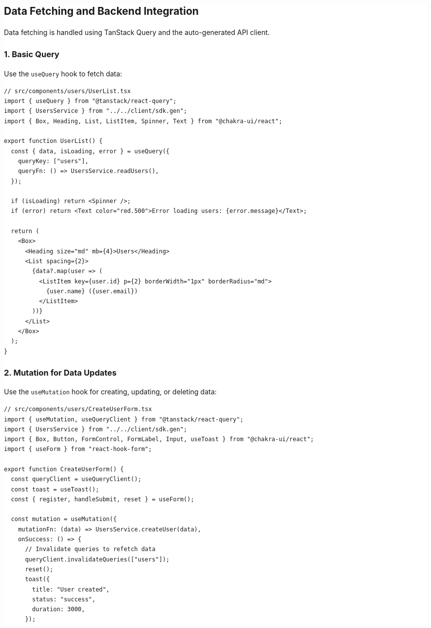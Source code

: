 ## Data Fetching and Backend Integration

Data fetching is handled using TanStack Query and the auto-generated API client.

### 1. Basic Query

Use the `useQuery` hook to fetch data:

```tsx
// src/components/users/UserList.tsx
import { useQuery } from "@tanstack/react-query";
import { UsersService } from "../../client/sdk.gen";
import { Box, Heading, List, ListItem, Spinner, Text } from "@chakra-ui/react";

export function UserList() {
  const { data, isLoading, error } = useQuery({
    queryKey: ["users"],
    queryFn: () => UsersService.readUsers(),
  });
  
  if (isLoading) return <Spinner />;
  if (error) return <Text color="red.500">Error loading users: {error.message}</Text>;
  
  return (
    <Box>
      <Heading size="md" mb={4}>Users</Heading>
      <List spacing={2}>
        {data?.map(user => (
          <ListItem key={user.id} p={2} borderWidth="1px" borderRadius="md">
            {user.name} ({user.email})
          </ListItem>
        ))}
      </List>
    </Box>
  );
}
```

### 2. Mutation for Data Updates

Use the `useMutation` hook for creating, updating, or deleting data:

```tsx
// src/components/users/CreateUserForm.tsx
import { useMutation, useQueryClient } from "@tanstack/react-query";
import { UsersService } from "../../client/sdk.gen";
import { Box, Button, FormControl, FormLabel, Input, useToast } from "@chakra-ui/react";
import { useForm } from "react-hook-form";

export function CreateUserForm() {
  const queryClient = useQueryClient();
  const toast = useToast();
  const { register, handleSubmit, reset } = useForm();
  
  const mutation = useMutation({
    mutationFn: (data) => UsersService.createUser(data),
    onSuccess: () => {
      // Invalidate queries to refetch data
      queryClient.invalidateQueries(["users"]);
      reset();
      toast({
        title: "User created",
        status: "success",
        duration: 3000,
      });
```